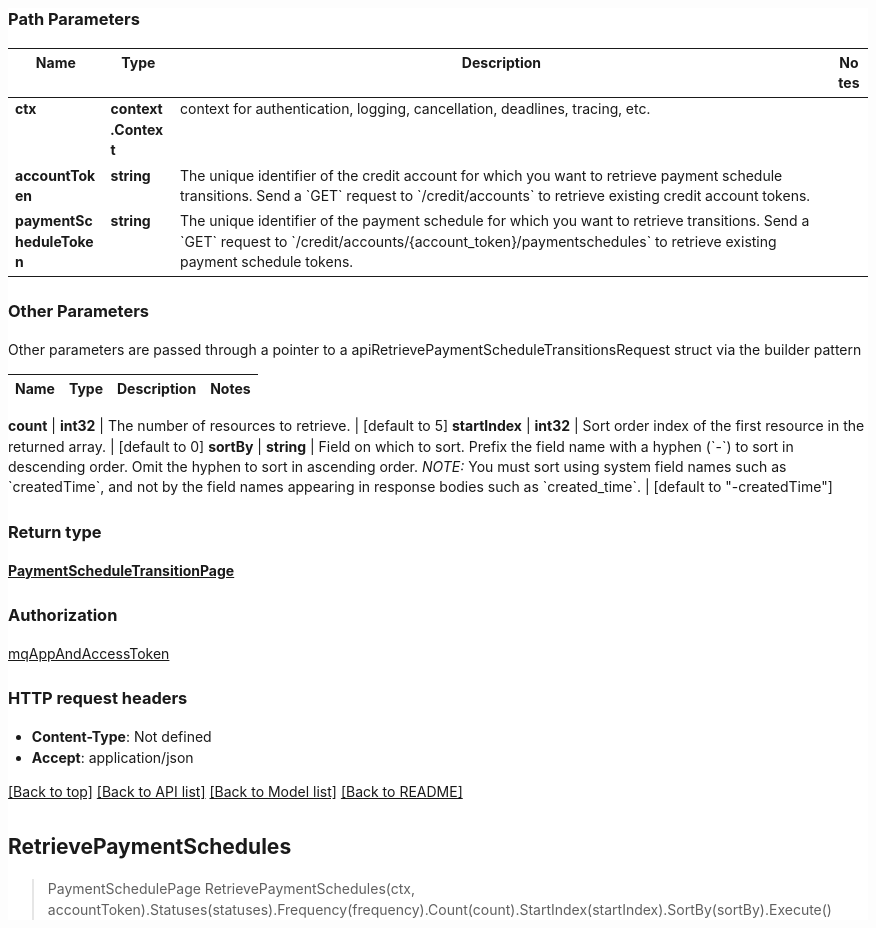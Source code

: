 ### Path Parameters


Name | Type | Description  | Notes
------------- | ------------- | ------------- | -------------
**ctx** | **context.Context** | context for authentication, logging, cancellation, deadlines, tracing, etc.
**accountToken** | **string** | The unique identifier of the credit account for which you want to retrieve payment schedule transitions.  Send a &#x60;GET&#x60; request to &#x60;/credit/accounts&#x60; to retrieve existing credit account tokens. | 
**paymentScheduleToken** | **string** | The unique identifier of the payment schedule for which you want to retrieve transitions.  Send a &#x60;GET&#x60; request to &#x60;/credit/accounts/{account_token}/paymentschedules&#x60; to retrieve existing payment schedule tokens. | 

### Other Parameters

Other parameters are passed through a pointer to a apiRetrievePaymentScheduleTransitionsRequest struct via the builder pattern


Name | Type | Description  | Notes
------------- | ------------- | ------------- | -------------


 **count** | **int32** | The number of resources to retrieve. | [default to 5]
 **startIndex** | **int32** | Sort order index of the first resource in the returned array. | [default to 0]
 **sortBy** | **string** | Field on which to sort. Prefix the field name with a hyphen (&#x60;-&#x60;) to sort in descending order. Omit the hyphen to sort in ascending order.  *NOTE:* You must sort using system field names such as &#x60;createdTime&#x60;, and not by the field names appearing in response bodies such as &#x60;created_time&#x60;. | [default to &quot;-createdTime&quot;]

### Return type

[**PaymentScheduleTransitionPage**](PaymentScheduleTransitionPage.md)

### Authorization

[mqAppAndAccessToken](../README.md#mqAppAndAccessToken)

### HTTP request headers

- **Content-Type**: Not defined
- **Accept**: application/json

[[Back to top]](#) [[Back to API list]](../README.md#documentation-for-api-endpoints)
[[Back to Model list]](../README.md#documentation-for-models)
[[Back to README]](../README.md)


## RetrievePaymentSchedules

> PaymentSchedulePage RetrievePaymentSchedules(ctx, accountToken).Statuses(statuses).Frequency(frequency).Count(count).StartIndex(startIndex).SortBy(sortBy).Execute()
